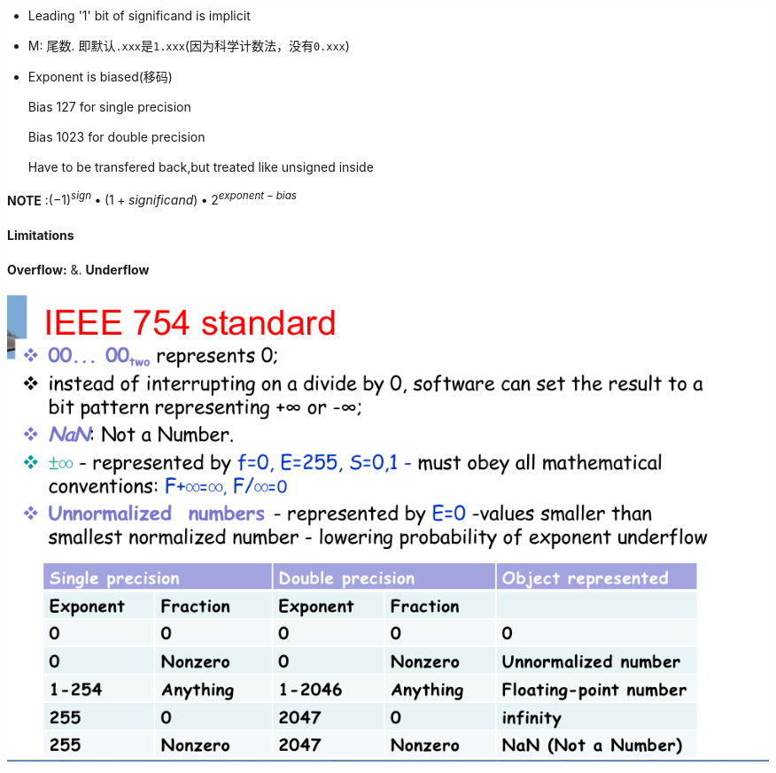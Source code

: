 * Leading '1' bit of significand  is implicit

- M: 尾数. 即默认`.xxx`是`1.xxx`(因为科学计数法，没有`0.xxx`)

- Exponent is biased(移码)

  Bias 127 for single precision

  Bias 1023 for double precision

  Have to be transfered back,but treated like unsigned inside



**NOTE** :$(-1)^{sign} • (1 + significand) • 2^{exponent - bias}$​

#### Limitations

**Overflow:**  &. **Underflow**

![49](49.png)
